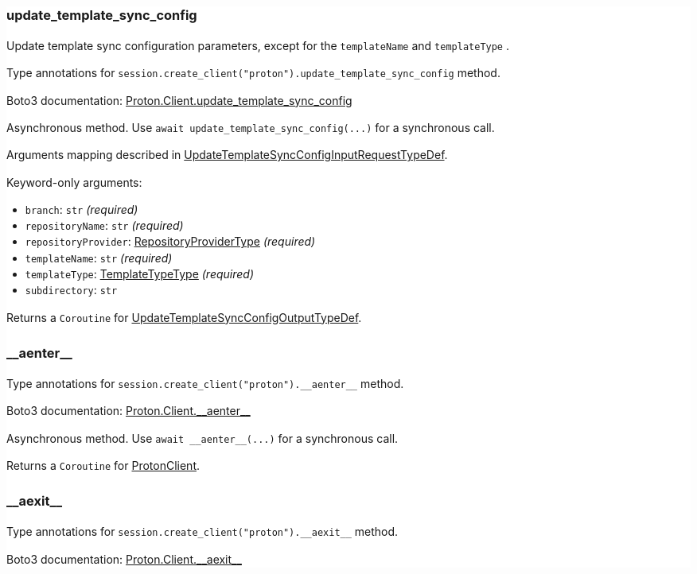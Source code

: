 <a id="update\_template\_sync\_config"></a>

### update_template_sync_config

Update template sync configuration parameters, except for the `templateName`
and `templateType` .

Type annotations for
`session.create_client("proton").update_template_sync_config` method.

Boto3 documentation:
[Proton.Client.update_template_sync_config](https://boto3.amazonaws.com/v1/documentation/api/latest/reference/services/proton.html#Proton.Client.update_template_sync_config)

Asynchronous method. Use `await update_template_sync_config(...)` for a
synchronous call.

Arguments mapping described in
[UpdateTemplateSyncConfigInputRequestTypeDef](./type_defs.md#updatetemplatesyncconfiginputrequesttypedef).

Keyword-only arguments:

- `branch`: `str` *(required)*
- `repositoryName`: `str` *(required)*
- `repositoryProvider`:
  [RepositoryProviderType](./literals.md#repositoryprovidertype) *(required)*
- `templateName`: `str` *(required)*
- `templateType`: [TemplateTypeType](./literals.md#templatetypetype)
  *(required)*
- `subdirectory`: `str`

Returns a `Coroutine` for
[UpdateTemplateSyncConfigOutputTypeDef](./type_defs.md#updatetemplatesyncconfigoutputtypedef).

<a id="\_\_aenter\_\_"></a>

### \_\_aenter\_\_

Type annotations for `session.create_client("proton").__aenter__` method.

Boto3 documentation:
[Proton.Client.\_\_aenter\_\_](https://boto3.amazonaws.com/v1/documentation/api/latest/reference/services/proton.html#Proton.Client.__aenter__)

Asynchronous method. Use `await __aenter__(...)` for a synchronous call.

Returns a `Coroutine` for [ProtonClient](#protonclient).

<a id="\_\_aexit\_\_"></a>

### \_\_aexit\_\_

Type annotations for `session.create_client("proton").__aexit__` method.

Boto3 documentation:
[Proton.Client.\_\_aexit\_\_](https://boto3.amazonaws.com/v1/documentation/api/latest/reference/services/proton.html#Proton.Client.__aexit__)
